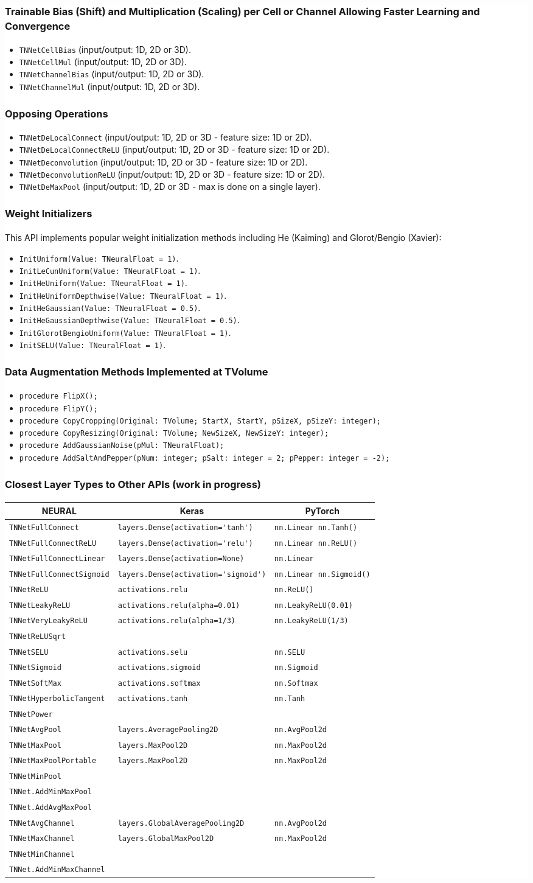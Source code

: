 ### Trainable Bias (Shift) and Multiplication (Scaling) per Cell or Channel Allowing Faster Learning and Convergence
* `TNNetCellBias` (input/output: 1D, 2D or 3D).
* `TNNetCellMul` (input/output: 1D, 2D or 3D).
* `TNNetChannelBias` (input/output: 1D, 2D or 3D).
* `TNNetChannelMul` (input/output: 1D, 2D or 3D).

### Opposing Operations
* `TNNetDeLocalConnect` (input/output: 1D, 2D or 3D - feature size: 1D or 2D).
* `TNNetDeLocalConnectReLU` (input/output: 1D, 2D or 3D - feature size: 1D or 2D).
* `TNNetDeconvolution` (input/output: 1D, 2D or 3D - feature size: 1D or 2D).
* `TNNetDeconvolutionReLU` (input/output: 1D, 2D or 3D - feature size: 1D or 2D).
* `TNNetDeMaxPool` (input/output: 1D, 2D or 3D - max is done on a single layer).

### Weight Initializers
This API implements popular weight initialization methods including He (Kaiming) and Glorot/Bengio (Xavier):
* `InitUniform(Value: TNeuralFloat = 1)`.
* `InitLeCunUniform(Value: TNeuralFloat = 1)`.
* `InitHeUniform(Value: TNeuralFloat = 1)`.
* `InitHeUniformDepthwise(Value: TNeuralFloat = 1)`.
* `InitHeGaussian(Value: TNeuralFloat = 0.5)`.
* `InitHeGaussianDepthwise(Value: TNeuralFloat = 0.5)`.
* `InitGlorotBengioUniform(Value: TNeuralFloat = 1)`.
* `InitSELU(Value: TNeuralFloat = 1)`.

### Data Augmentation Methods Implemented at TVolume
* `procedure FlipX();`
* `procedure FlipY();`
* `procedure CopyCropping(Original: TVolume; StartX, StartY, pSizeX, pSizeY: integer);`
* `procedure CopyResizing(Original: TVolume; NewSizeX, NewSizeY: integer);`
* `procedure AddGaussianNoise(pMul: TNeuralFloat);`
* `procedure AddSaltAndPepper(pNum: integer; pSalt: integer = 2; pPepper: integer = -2);`

### Closest Layer Types to Other APIs (work in progress)

NEURAL                      | Keras                                 | PyTorch
--------------------------- | ------------------------------------- | -------------------------
`TNNetFullConnect`          | `layers.Dense(activation='tanh')`     | `nn.Linear nn.Tanh()`
`TNNetFullConnectReLU`      | `layers.Dense(activation='relu')`     | `nn.Linear nn.ReLU()`
`TNNetFullConnectLinear`    | `layers.Dense(activation=None)`       | `nn.Linear`
`TNNetFullConnectSigmoid`   | `layers.Dense(activation='sigmoid')`  | `nn.Linear nn.Sigmoid()`
`TNNetReLU`                 | `activations.relu`                    | `nn.ReLU()`
`TNNetLeakyReLU`            | `activations.relu(alpha=0.01)`        | `nn.LeakyReLU(0.01)`
`TNNetVeryLeakyReLU`        | `activations.relu(alpha=1/3)`         | `nn.LeakyReLU(1/3)`
`TNNetReLUSqrt`             |                                       |           
`TNNetSELU`                 | `activations.selu`                    | `nn.SELU`
`TNNetSigmoid`              | `activations.sigmoid`                 | `nn.Sigmoid`
`TNNetSoftMax`              | `activations.softmax`                 | `nn.Softmax`
`TNNetHyperbolicTangent`    | `activations.tanh`                    | `nn.Tanh`
`TNNetPower`                |                                       |           
`TNNetAvgPool`              | `layers.AveragePooling2D`             | `nn.AvgPool2d`
`TNNetMaxPool`              | `layers.MaxPool2D`                    | `nn.MaxPool2d`
`TNNetMaxPoolPortable`      | `layers.MaxPool2D`                    | `nn.MaxPool2d`
`TNNetMinPool`              |                                       |              
`TNNet.AddMinMaxPool`       |                                       |              
`TNNet.AddAvgMaxPool`       |                                       |              
`TNNetAvgChannel`           | `layers.GlobalAveragePooling2D`       | `nn.AvgPool2d`
`TNNetMaxChannel`           | `layers.GlobalMaxPool2D`              | `nn.MaxPool2d`
`TNNetMinChannel`           |                                       |           
`TNNet.AddMinMaxChannel`      |                                       |           